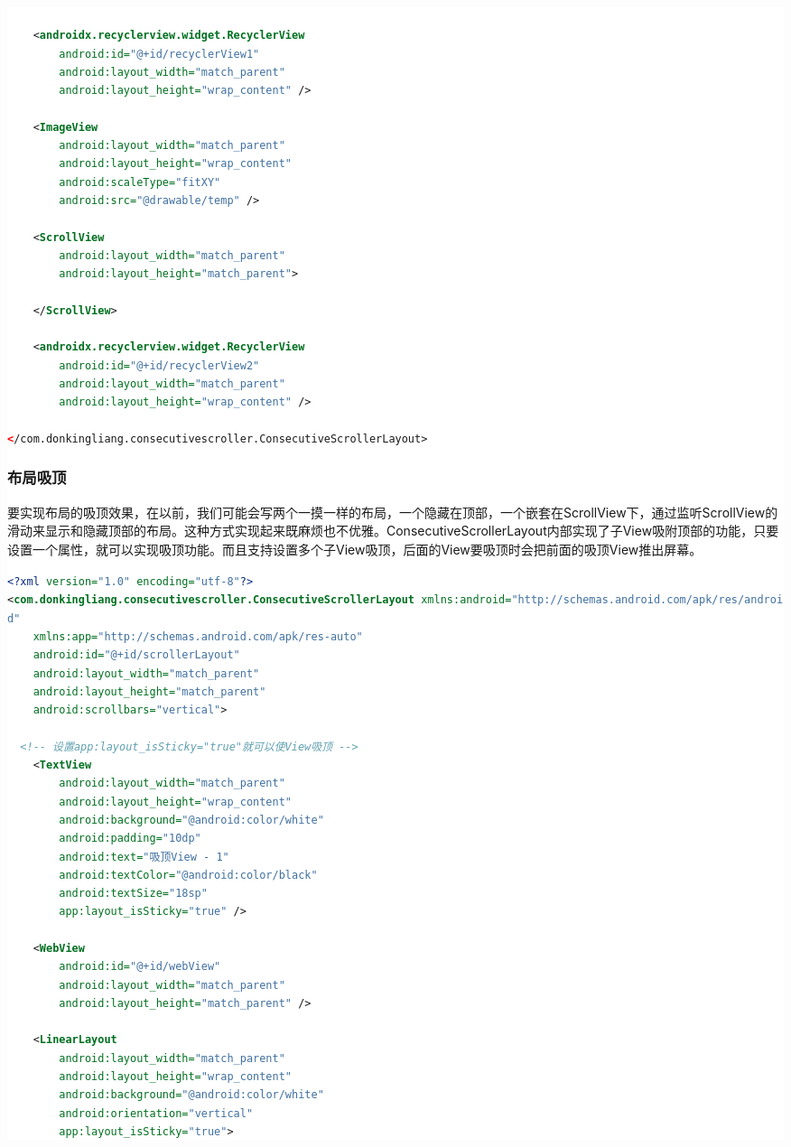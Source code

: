 ```xml

    <androidx.recyclerview.widget.RecyclerView
        android:id="@+id/recyclerView1"
        android:layout_width="match_parent"
        android:layout_height="wrap_content" />

    <ImageView
        android:layout_width="match_parent"
        android:layout_height="wrap_content"
        android:scaleType="fitXY"
        android:src="@drawable/temp" />

    <ScrollView
        android:layout_width="match_parent"
        android:layout_height="match_parent">

    </ScrollView>

    <androidx.recyclerview.widget.RecyclerView
        android:id="@+id/recyclerView2"
        android:layout_width="match_parent"
        android:layout_height="wrap_content" />

</com.donkingliang.consecutivescroller.ConsecutiveScrollerLayout>
```

### 布局吸顶

要实现布局的吸顶效果，在以前，我们可能会写两个一摸一样的布局，一个隐藏在顶部，一个嵌套在ScrollView下，通过监听ScrollView的滑动来显示和隐藏顶部的布局。这种方式实现起来既麻烦也不优雅。ConsecutiveScrollerLayout内部实现了子View吸附顶部的功能，只要设置一个属性，就可以实现吸顶功能。而且支持设置多个子View吸顶，后面的View要吸顶时会把前面的吸顶View推出屏幕。

```xml
<?xml version="1.0" encoding="utf-8"?>
<com.donkingliang.consecutivescroller.ConsecutiveScrollerLayout xmlns:android="http://schemas.android.com/apk/res/android"
    xmlns:app="http://schemas.android.com/apk/res-auto"
    android:id="@+id/scrollerLayout"
    android:layout_width="match_parent"
    android:layout_height="match_parent"
    android:scrollbars="vertical">

  <!-- 设置app:layout_isSticky="true"就可以使View吸顶 -->
    <TextView
        android:layout_width="match_parent"
        android:layout_height="wrap_content"
        android:background="@android:color/white"
        android:padding="10dp"
        android:text="吸顶View - 1"
        android:textColor="@android:color/black"
        android:textSize="18sp"
        app:layout_isSticky="true" />

    <WebView
        android:id="@+id/webView"
        android:layout_width="match_parent"
        android:layout_height="match_parent" />

    <LinearLayout
        android:layout_width="match_parent"
        android:layout_height="wrap_content"
        android:background="@android:color/white"
        android:orientation="vertical"
        app:layout_isSticky="true">
```